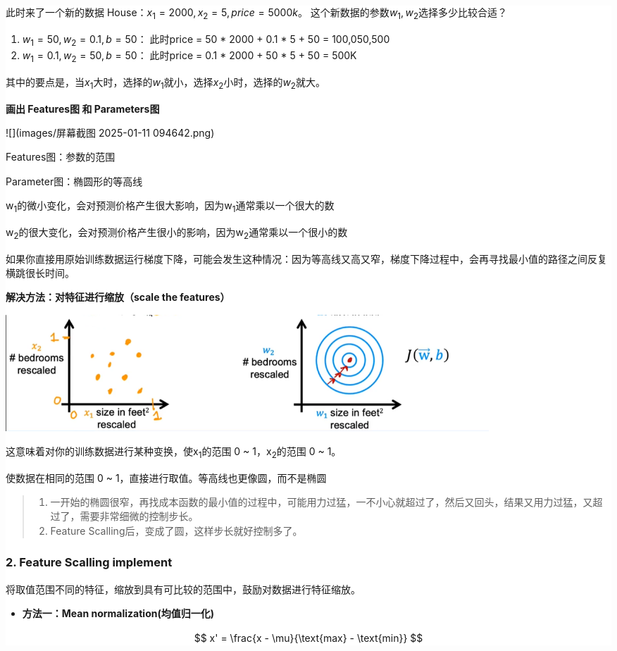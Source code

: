 此时来了一个新的数据 House：$x_1=2000,x_2=5,price=5000k$。 这个新数据的参数$w_1,w_2$选择多少比较合适？

1. $w_1=50,w_2=0.1,b=50$： 此时price = 50 * 2000 + 0.1 * 5 + 50 = 100,050,500
2. $w_1=0.1,w_2=50,b=50$： 此时price = 0.1 * 2000 + 50 * 5 + 50 = 500K

其中的要点是，当$x_1$大时，选择的$w_1$就小，选择$x_2$小时，选择的$w_2$就大。



**画出 Features图 和 Parameters图** 

![](images/屏幕截图 2025-01-11 094642.png)

Features图：参数的范围

Parameter图：椭圆形的等高线

​	w<sub>1</sub>的微小变化，会对预测价格产生很大影响，因为w<sub>1</sub>通常乘以一个很大的数

​	w<sub>2</sub>的很大变化，会对预测价格产生很小的影响，因为w<sub>2</sub>通常乘以一个很小的数

如果你直接用原始训练数据运行梯度下降，可能会发生这种情况：因为等高线又高又窄，梯度下降过程中，会再寻找最小值的路径之间反复横跳很长时间。



**解决方法：对特征进行缩放（scale the features）**

<img src="images/屏幕截图 2025-01-11 104253.png" style="zoom:67%;" />

这意味着对你的训练数据进行某种变换，使x<sub>1</sub>的范围 0 ~ 1，x<sub>2</sub>的范围 0 ~ 1。

使数据在相同的范围 0 ~ 1，直接进行取值。等高线也更像圆，而不是椭圆



> 1. 一开始的椭圆很窄，再找成本函数的最小值的过程中，可能用力过猛，一不小心就超过了，然后又回头，结果又用力过猛，又超过了，需要非常细微的控制步长。
> 2. Feature Scalling后，变成了圆，这样步长就好控制多了。



### 2. Feature Scalling implement

将取值范围不同的特征，缩放到具有可比较的范围中，鼓励对数据进行特征缩放。



- **方法一：Mean normalization(均值归一化)**

$$
x' = \frac{x - \mu}{\text{max} - \text{min}}
$$
